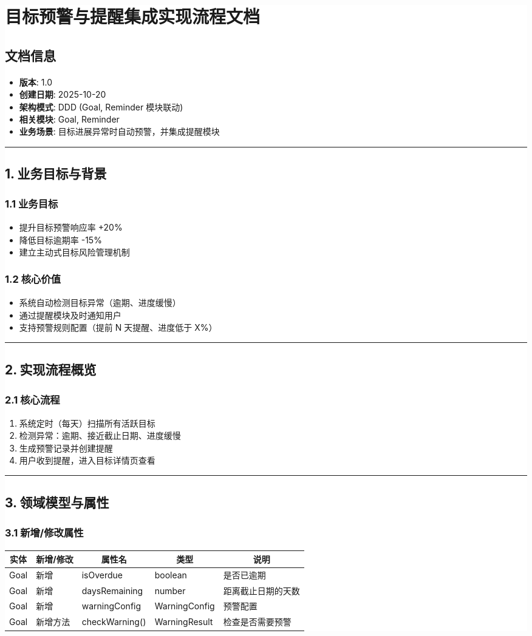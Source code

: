 # 目标预警与提醒集成实现流程文档

## 文档信息

- **版本**: 1.0
- **创建日期**: 2025-10-20
- **架构模式**: DDD (Goal, Reminder 模块联动)
- **相关模块**: Goal, Reminder
- **业务场景**: 目标进展异常时自动预警，并集成提醒模块

---

## 1. 业务目标与背景

### 1.1 业务目标

- 提升目标预警响应率 +20%
- 降低目标逾期率 -15%
- 建立主动式目标风险管理机制

### 1.2 核心价值

- 系统自动检测目标异常（逾期、进度缓慢）
- 通过提醒模块及时通知用户
- 支持预警规则配置（提前 N 天提醒、进度低于 X%）

---

## 2. 实现流程概览

### 2.1 核心流程

1. 系统定时（每天）扫描所有活跃目标
2. 检测异常：逾期、接近截止日期、进度缓慢
3. 生成预警记录并创建提醒
4. 用户收到提醒，进入目标详情页查看

---

## 3. 领域模型与属性

### 3.1 新增/修改属性

| 实体 | 新增/修改 | 属性名         | 类型          | 说明               |
| ---- | --------- | -------------- | ------------- | ------------------ |
| Goal | 新增      | isOverdue      | boolean       | 是否已逾期         |
| Goal | 新增      | daysRemaining  | number        | 距离截止日期的天数 |
| Goal | 新增      | warningConfig  | WarningConfig | 预警配置           |
| Goal | 新增方法  | checkWarning() | WarningResult | 检查是否需要预警   |
